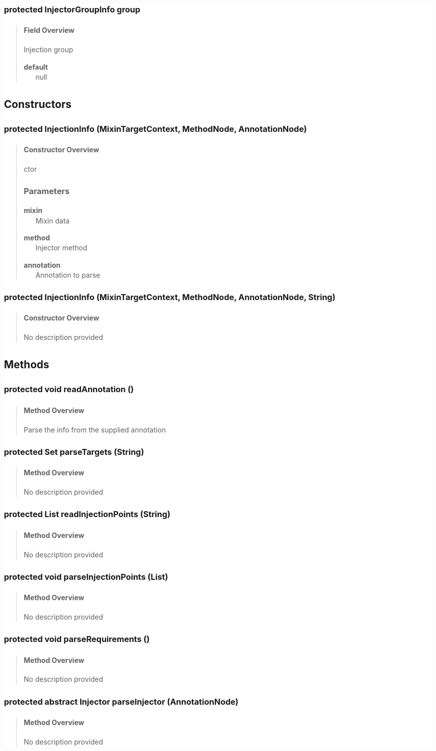### protected InjectorGroupInfo group ###
>#### Field Overview ####
>Injection group
>
>**default**<br />
>&nbsp;&nbsp;&nbsp;&nbsp;&nbsp;&nbsp;null
>
## Constructors ##
### protected InjectionInfo (MixinTargetContext, MethodNode, AnnotationNode) ###
>#### Constructor Overview ####
>ctor
>
>### Parameters ###
>**mixin**<br />
>&nbsp;&nbsp;&nbsp;&nbsp;&nbsp;&nbsp;Mixin data
>
>**method**<br />
>&nbsp;&nbsp;&nbsp;&nbsp;&nbsp;&nbsp;Injector method
>
>**annotation**<br />
>&nbsp;&nbsp;&nbsp;&nbsp;&nbsp;&nbsp;Annotation to parse
>
### protected InjectionInfo (MixinTargetContext, MethodNode, AnnotationNode, String) ###
>#### Constructor Overview ####
>No description provided
>
## Methods ##
### protected void readAnnotation () ###
>#### Method Overview ####
>Parse the info from the supplied annotation
>
### protected Set parseTargets (String) ###
>#### Method Overview ####
>No description provided
>
### protected List readInjectionPoints (String) ###
>#### Method Overview ####
>No description provided
>
### protected void parseInjectionPoints (List) ###
>#### Method Overview ####
>No description provided
>
### protected void parseRequirements () ###
>#### Method Overview ####
>No description provided
>
### protected abstract Injector parseInjector (AnnotationNode) ###
>#### Method Overview ####
>No description provided
>